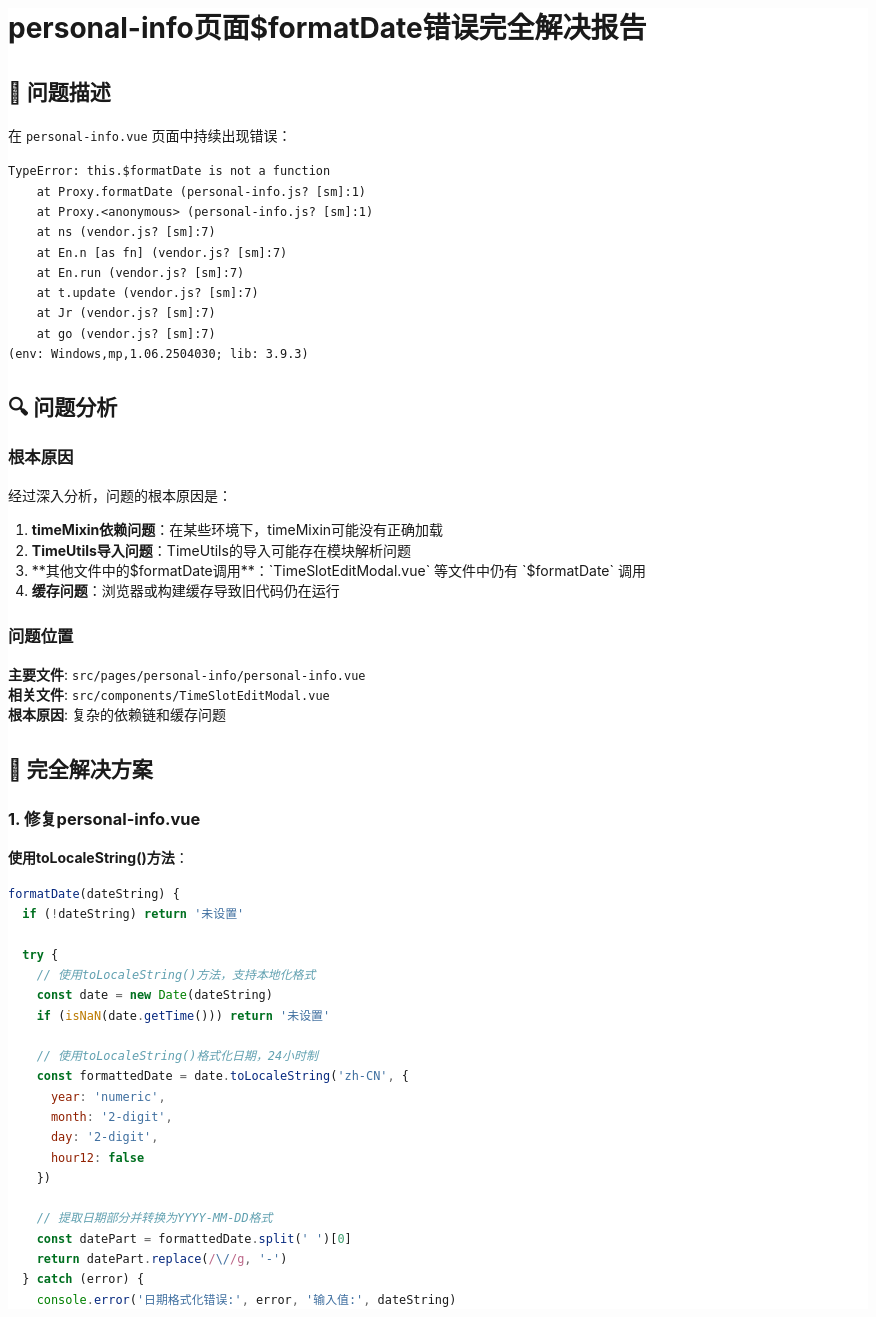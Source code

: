 # personal-info页面$formatDate错误完全解决报告

## 🚨 问题描述

在 `personal-info.vue` 页面中持续出现错误：

```
TypeError: this.$formatDate is not a function
    at Proxy.formatDate (personal-info.js? [sm]:1)
    at Proxy.<anonymous> (personal-info.js? [sm]:1)
    at ns (vendor.js? [sm]:7)
    at En.n [as fn] (vendor.js? [sm]:7)
    at En.run (vendor.js? [sm]:7)
    at t.update (vendor.js? [sm]:7)
    at Jr (vendor.js? [sm]:7)
    at go (vendor.js? [sm]:7)
(env: Windows,mp,1.06.2504030; lib: 3.9.3)
```

## 🔍 问题分析

### 根本原因

经过深入分析，问题的根本原因是：

1. **timeMixin依赖问题**：在某些环境下，timeMixin可能没有正确加载
2. **TimeUtils导入问题**：TimeUtils的导入可能存在模块解析问题
3. **其他文件中的$formatDate调用**：`TimeSlotEditModal.vue` 等文件中仍有 `$formatDate` 调用
4. **缓存问题**：浏览器或构建缓存导致旧代码仍在运行

### 问题位置

**主要文件**: `src/pages/personal-info/personal-info.vue`  
**相关文件**: `src/components/TimeSlotEditModal.vue`  
**根本原因**: 复杂的依赖链和缓存问题

## 🔧 完全解决方案

### 1. 修复personal-info.vue

**使用toLocaleString()方法**：
```javascript
formatDate(dateString) {
  if (!dateString) return '未设置'
  
  try {
    // 使用toLocaleString()方法，支持本地化格式
    const date = new Date(dateString)
    if (isNaN(date.getTime())) return '未设置'
    
    // 使用toLocaleString()格式化日期，24小时制
    const formattedDate = date.toLocaleString('zh-CN', {
      year: 'numeric',
      month: '2-digit',
      day: '2-digit',
      hour12: false
    })
    
    // 提取日期部分并转换为YYYY-MM-DD格式
    const datePart = formattedDate.split(' ')[0]
    return datePart.replace(/\//g, '-')
  } catch (error) {
    console.error('日期格式化错误:', error, '输入值:', dateString)
```